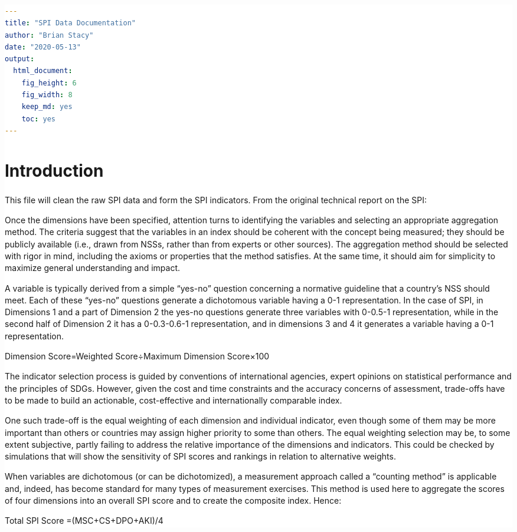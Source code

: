 ```yaml
---
title: "SPI Data Documentation"
author: "Brian Stacy"
date: "2020-05-13"
output: 
  html_document: 
    fig_height: 6
    fig_width: 8
    keep_md: yes
    toc: yes
---
```




# Introduction

This file will clean the raw SPI data and form the SPI indicators.  From the original technical report on the SPI:

Once the dimensions have been specified, attention turns to identifying the variables and selecting an appropriate aggregation method. The criteria suggest that the variables in an index should be coherent with the concept being measured; they should be publicly available (i.e., drawn from NSSs, rather than from experts or other sources). The aggregation method should be selected with rigor in mind, including the axioms or properties that the method satisfies. At the same time, it should aim for simplicity to maximize general understanding and impact.

A variable is typically derived from a simple “yes-no” question concerning a normative guideline that a country’s NSS should meet.  Each of these “yes-no” questions generate a dichotomous variable having a 0-1 representation.  In the case of SPI, in Dimensions 1 and a part of Dimension 2 the yes-no questions generate three variables with 0-0.5-1 representation, while in the second half of Dimension 2 it has a 0-0.3-0.6-1 representation, and in dimensions 3 and 4 it generates a variable having a 0-1 representation.

Dimension  Score=Weighted Score÷Maximum Dimension Score×100

The indicator selection process is guided by conventions of international agencies, expert opinions on statistical performance and the principles of SDGs. However, given the cost and time constraints and the accuracy concerns of assessment, trade-offs have to be made to build an actionable, cost-effective and internationally comparable index. 

One such trade-off is the equal weighting of each dimension and individual indicator, even though some of them may be more important than others or countries may assign higher priority to some than others. The equal weighting selection may be, to some extent subjective, partly failing to address the relative importance of the dimensions and indicators. This could be checked by simulations that will show the sensitivity of SPI scores and rankings in relation to alternative weights. 

When variables are dichotomous (or can be dichotomized), a measurement approach called a “counting method” is applicable and, indeed, has become standard for many types of measurement exercises. This method is used here to aggregate the scores of four dimensions into an overall SPI score and to create the composite index. Hence:

Total SPI Score =(MSC+CS+DPO+AKI)/4
